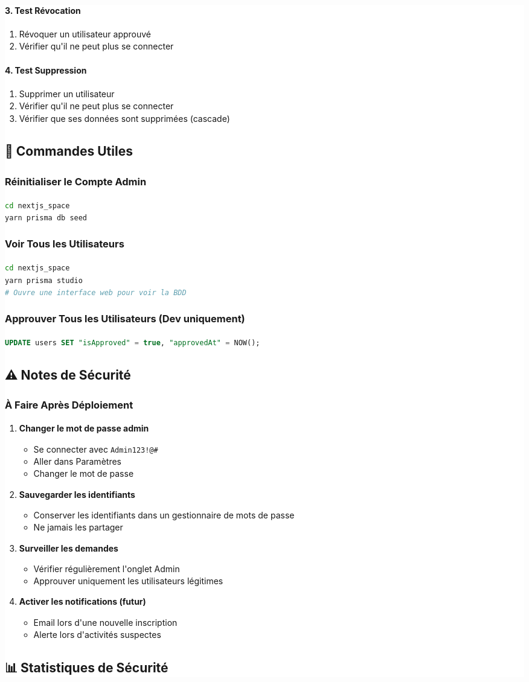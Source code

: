 #### 3. Test Révocation
1. Révoquer un utilisateur approuvé
2. Vérifier qu'il ne peut plus se connecter

#### 4. Test Suppression
1. Supprimer un utilisateur
2. Vérifier qu'il ne peut plus se connecter
3. Vérifier que ses données sont supprimées (cascade)

## 🚀 Commandes Utiles

### Réinitialiser le Compte Admin
```bash
cd nextjs_space
yarn prisma db seed
```

### Voir Tous les Utilisateurs
```bash
cd nextjs_space
yarn prisma studio
# Ouvre une interface web pour voir la BDD
```

### Approuver Tous les Utilisateurs (Dev uniquement)
```sql
UPDATE users SET "isApproved" = true, "approvedAt" = NOW();
```

## ⚠️ Notes de Sécurité

### À Faire Après Déploiement

1. **Changer le mot de passe admin**
   - Se connecter avec `Admin123!@#`
   - Aller dans Paramètres
   - Changer le mot de passe

2. **Sauvegarder les identifiants**
   - Conserver les identifiants dans un gestionnaire de mots de passe
   - Ne jamais les partager

3. **Surveiller les demandes**
   - Vérifier régulièrement l'onglet Admin
   - Approuver uniquement les utilisateurs légitimes

4. **Activer les notifications (futur)**
   - Email lors d'une nouvelle inscription
   - Alerte lors d'activités suspectes

## 📊 Statistiques de Sécurité
